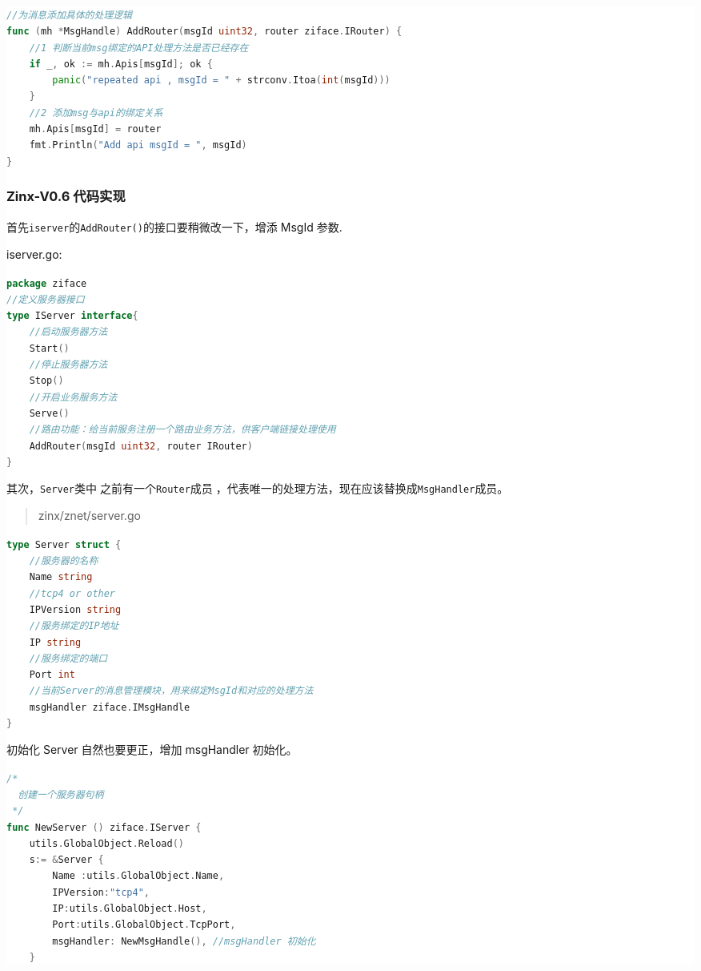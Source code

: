 ```go
//为消息添加具体的处理逻辑
func (mh *MsgHandle) AddRouter(msgId uint32, router ziface.IRouter) {
    //1 判断当前msg绑定的API处理方法是否已经存在
    if _, ok := mh.Apis[msgId]; ok {
        panic("repeated api , msgId = " + strconv.Itoa(int(msgId)))
    }
    //2 添加msg与api的绑定关系
    mh.Apis[msgId] = router
    fmt.Println("Add api msgId = ", msgId)
}
```

### Zinx-V0.6 代码实现

首先`iserver`的`AddRouter()`的接口要稍微改一下，增添 MsgId 参数.

iserver.go:

```go
package ziface
//定义服务器接口
type IServer interface{
    //启动服务器方法
    Start()
    //停止服务器方法
    Stop()
    //开启业务服务方法
    Serve()
    //路由功能：给当前服务注册一个路由业务方法，供客户端链接处理使用
    AddRouter(msgId uint32, router IRouter)
}
```

其次，`Server`类中 之前有一个`Router`成员 ，代表唯一的处理方法，现在应该替换成`MsgHandler`成员。

> zinx/znet/server.go

```go
type Server struct {
    //服务器的名称
    Name string
    //tcp4 or other
    IPVersion string
    //服务绑定的IP地址
    IP string
    //服务绑定的端口
    Port int
    //当前Server的消息管理模块，用来绑定MsgId和对应的处理方法
    msgHandler ziface.IMsgHandle
}
```

初始化 Server 自然也要更正，增加 msgHandler 初始化。

```go
/*
  创建一个服务器句柄
 */
func NewServer () ziface.IServer {
    utils.GlobalObject.Reload()
    s:= &Server {
        Name :utils.GlobalObject.Name,
        IPVersion:"tcp4",
        IP:utils.GlobalObject.Host,
        Port:utils.GlobalObject.TcpPort,
        msgHandler: NewMsgHandle(), //msgHandler 初始化
    }
```